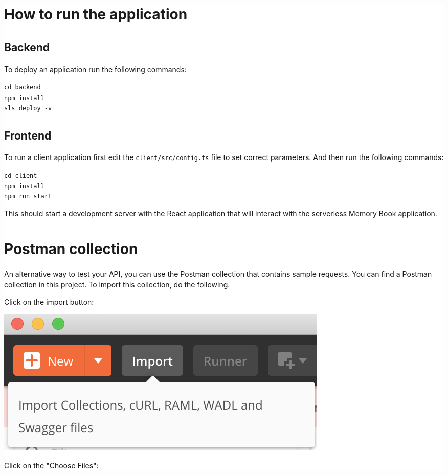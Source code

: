 # How to run the application

## Backend

To deploy an application run the following commands:

```
cd backend
npm install
sls deploy -v
```

## Frontend

To run a client application first edit the `client/src/config.ts` file to set correct parameters. And then run the following commands:

```
cd client
npm install
npm run start
```

This should start a development server with the React application that will interact with the serverless  Memory Book application.

# Postman collection

An alternative way to test your API, you can use the Postman collection that contains sample requests. You can find a Postman collection in this project. To import this collection, do the following.

Click on the import button:

![Alt text](images/import-collection-1.png?raw=true "Image 1")


Click on the "Choose Files":
